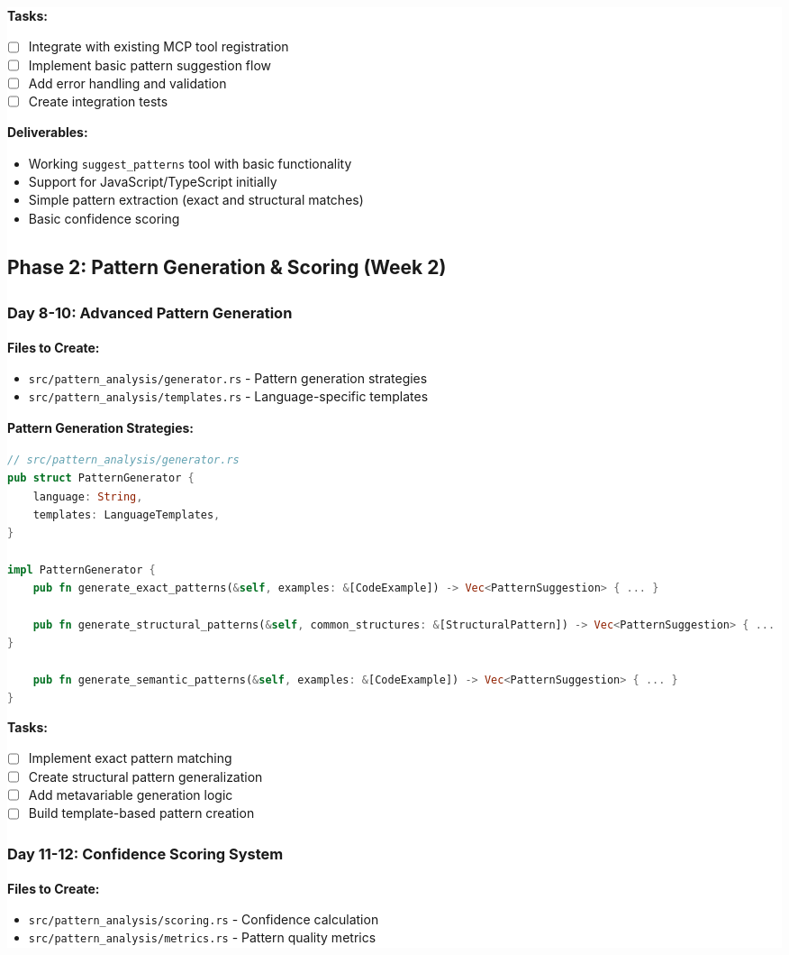 ```rust
```

**Tasks:**
- [ ] Integrate with existing MCP tool registration
- [ ] Implement basic pattern suggestion flow
- [ ] Add error handling and validation
- [ ] Create integration tests

**Deliverables:**
- Working `suggest_patterns` tool with basic functionality
- Support for JavaScript/TypeScript initially
- Simple pattern extraction (exact and structural matches)
- Basic confidence scoring

## Phase 2: Pattern Generation & Scoring (Week 2)

### Day 8-10: Advanced Pattern Generation

**Files to Create:**
- `src/pattern_analysis/generator.rs` - Pattern generation strategies
- `src/pattern_analysis/templates.rs` - Language-specific templates

**Pattern Generation Strategies:**
```rust
// src/pattern_analysis/generator.rs
pub struct PatternGenerator {
    language: String,
    templates: LanguageTemplates,
}

impl PatternGenerator {
    pub fn generate_exact_patterns(&self, examples: &[CodeExample]) -> Vec<PatternSuggestion> { ... }

    pub fn generate_structural_patterns(&self, common_structures: &[StructuralPattern]) -> Vec<PatternSuggestion> { ... }

    pub fn generate_semantic_patterns(&self, examples: &[CodeExample]) -> Vec<PatternSuggestion> { ... }
}
```

**Tasks:**
- [ ] Implement exact pattern matching
- [ ] Create structural pattern generalization
- [ ] Add metavariable generation logic
- [ ] Build template-based pattern creation

### Day 11-12: Confidence Scoring System

**Files to Create:**
- `src/pattern_analysis/scoring.rs` - Confidence calculation
- `src/pattern_analysis/metrics.rs` - Pattern quality metrics
